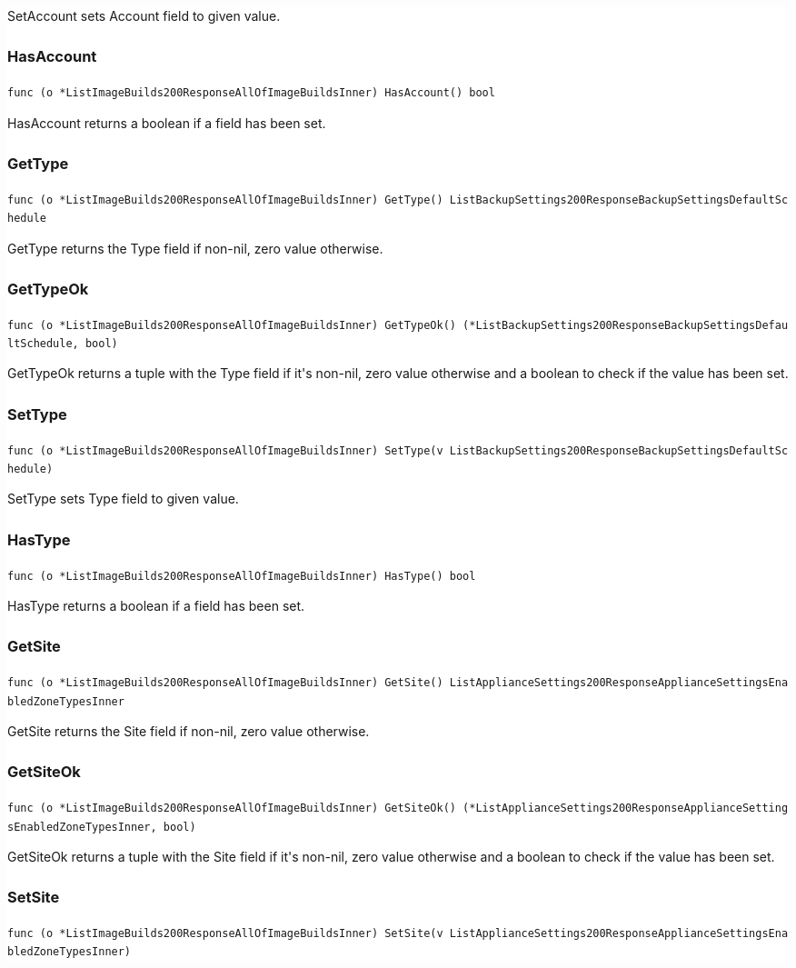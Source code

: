 SetAccount sets Account field to given value.

### HasAccount

`func (o *ListImageBuilds200ResponseAllOfImageBuildsInner) HasAccount() bool`

HasAccount returns a boolean if a field has been set.

### GetType

`func (o *ListImageBuilds200ResponseAllOfImageBuildsInner) GetType() ListBackupSettings200ResponseBackupSettingsDefaultSchedule`

GetType returns the Type field if non-nil, zero value otherwise.

### GetTypeOk

`func (o *ListImageBuilds200ResponseAllOfImageBuildsInner) GetTypeOk() (*ListBackupSettings200ResponseBackupSettingsDefaultSchedule, bool)`

GetTypeOk returns a tuple with the Type field if it's non-nil, zero value otherwise
and a boolean to check if the value has been set.

### SetType

`func (o *ListImageBuilds200ResponseAllOfImageBuildsInner) SetType(v ListBackupSettings200ResponseBackupSettingsDefaultSchedule)`

SetType sets Type field to given value.

### HasType

`func (o *ListImageBuilds200ResponseAllOfImageBuildsInner) HasType() bool`

HasType returns a boolean if a field has been set.

### GetSite

`func (o *ListImageBuilds200ResponseAllOfImageBuildsInner) GetSite() ListApplianceSettings200ResponseApplianceSettingsEnabledZoneTypesInner`

GetSite returns the Site field if non-nil, zero value otherwise.

### GetSiteOk

`func (o *ListImageBuilds200ResponseAllOfImageBuildsInner) GetSiteOk() (*ListApplianceSettings200ResponseApplianceSettingsEnabledZoneTypesInner, bool)`

GetSiteOk returns a tuple with the Site field if it's non-nil, zero value otherwise
and a boolean to check if the value has been set.

### SetSite

`func (o *ListImageBuilds200ResponseAllOfImageBuildsInner) SetSite(v ListApplianceSettings200ResponseApplianceSettingsEnabledZoneTypesInner)`
